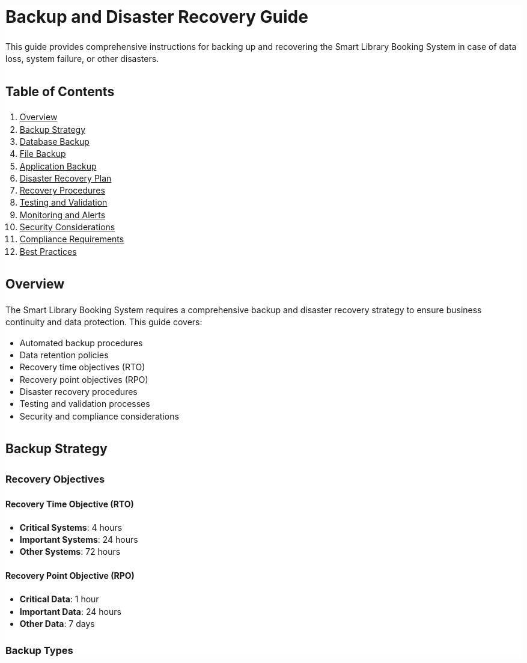 # Backup and Disaster Recovery Guide

This guide provides comprehensive instructions for backing up and recovering the Smart Library Booking System in case of data loss, system failure, or other disasters.

## Table of Contents

1. [Overview](#overview)
2. [Backup Strategy](#backup-strategy)
3. [Database Backup](#database-backup)
4. [File Backup](#file-backup)
5. [Application Backup](#application-backup)
6. [Disaster Recovery Plan](#disaster-recovery-plan)
7. [Recovery Procedures](#recovery-procedures)
8. [Testing and Validation](#testing-and-validation)
9. [Monitoring and Alerts](#monitoring-and-alerts)
10. [Security Considerations](#security-considerations)
11. [Compliance Requirements](#compliance-requirements)
12. [Best Practices](#best-practices)

## Overview

The Smart Library Booking System requires a comprehensive backup and disaster recovery strategy to ensure business continuity and data protection. This guide covers:

- Automated backup procedures
- Data retention policies
- Recovery time objectives (RTO)
- Recovery point objectives (RPO)
- Disaster recovery procedures
- Testing and validation processes
- Security and compliance considerations

## Backup Strategy

### Recovery Objectives

#### Recovery Time Objective (RTO)
- **Critical Systems**: 4 hours
- **Important Systems**: 24 hours
- **Other Systems**: 72 hours

#### Recovery Point Objective (RPO)
- **Critical Data**: 1 hour
- **Important Data**: 24 hours
- **Other Data**: 7 days

### Backup Types
